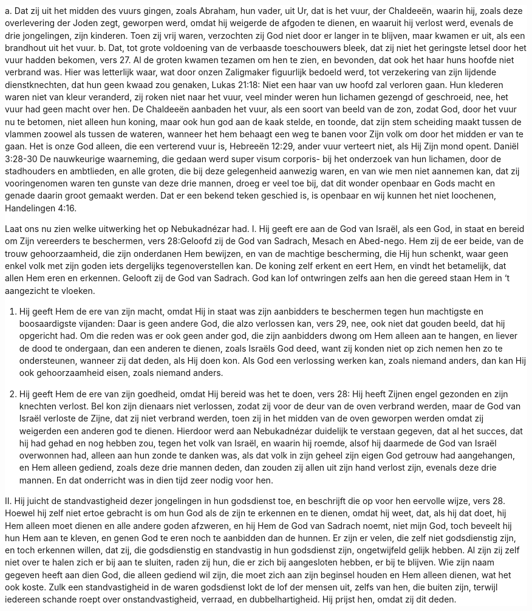a. Dat zij uit het midden des vuurs gingen, zoals Abraham, hun vader, uit Ur, dat is het vuur, der Chaldeeën, waarin hij, zoals deze overlevering der Joden zegt, geworpen werd, omdat hij weigerde de afgoden te dienen, en waaruit hij verlost werd, evenals de drie jongelingen, zijn kinderen. Toen zij vrij waren, verzochten zij God niet door er langer in te blijven, maar kwamen er uit, als een brandhout uit het vuur.
b. Dat, tot grote voldoening van de verbaasde toeschouwers bleek, dat zij niet het geringste letsel door het vuur hadden bekomen, vers 27. Al de groten kwamen tezamen om hen te zien, en bevonden, dat ook het haar huns hoofde niet verbrand was. Hier was letterlijk waar, wat door onzen Zaligmaker figuurlijk bedoeld werd, tot verzekering van zijn lijdende dienstknechten, dat hun geen kwaad zou genaken, Lukas 21:18: Niet een haar van uw hoofd zal verloren gaan. Hun klederen waren niet van kleur veranderd, zij roken niet naar het vuur, veel minder weren hun lichamen gezengd of geschroeid, nee, het vuur had geen macht over hen. De Chaldeeën aanbaden het vuur, als een soort van beeld van de zon, zodat God, door het vuur nu te betomen, niet alleen hun koning, maar ook hun god aan de kaak stelde, en toonde, dat zijn stem scheiding maakt tussen de vlammen zoowel als tussen de wateren, wanneer het hem behaagt een weg te banen voor Zijn volk om door het midden er van te gaan. Het is onze God alleen, die een verterend vuur is, Hebreeën 12:29, ander vuur verteert niet, als Hij Zijn mond opent. Daniël 3:28-30 De nauwkeurige waarneming, die gedaan werd super visum corporis- bij het onderzoek van hun lichamen, door de stadhouders en ambtlieden, en alle groten, die bij deze gelegenheid aanwezig waren, en van wie men niet aannemen kan, dat zij vooringenomen waren ten gunste van deze drie mannen, droeg er veel toe bij, dat dit wonder openbaar en Gods macht en genade daarin groot gemaakt werden. Dat er een bekend teken geschied is, is openbaar en wij kunnen het niet loochenen, Handelingen 4:16. 

Laat ons nu zien welke uitwerking het op Nebukadnézar had.
I. Hij geeft ere aan de God van Israël, als een God, in staat en bereid om Zijn vereerders te beschermen, vers 28:Geloofd zij de God van Sadrach, Mesach en Abed-nego. Hem zij de eer beide, van de trouw gehoorzaamheid, die zijn onderdanen Hem bewijzen, en van de machtige bescherming, die Hij hun schenkt, waar geen enkel volk met zijn goden iets dergelijks tegenoverstellen kan. De koning zelf erkent en eert Hem, en vindt het betamelijk, dat allen Hem eren en erkennen. Gelooft zij de God van Sadrach. God kan lof ontwringen zelfs aan hen die gereed staan Hem in ‘t aangezicht te vloeken.

1. Hij geeft Hem de ere van zijn macht, omdat Hij in staat was zijn aanbidders te beschermen tegen hun machtigste en boosaardigste vijanden: Daar is geen andere God, die alzo verlossen kan, vers 29, nee, ook niet dat gouden beeld, dat hij opgericht had. Om die reden was er ook geen ander god, die zijn aanbidders dwong om Hem alleen aan te hangen, en liever de dood te ondergaan, dan een anderen te dienen, zoals Israëls God deed, want zij konden niet op zich nemen hen zo te ondersteunen, wanneer zij dat deden, als Hij doen kon. Als God een verlossing werken kan, zoals niemand anders, dan kan Hij ook gehoorzaamheid eisen, zoals niemand anders.

2. Hij geeft Hem de ere van zijn goedheid, omdat Hij bereid was het te doen, vers 28: Hij heeft Zijnen engel gezonden en zijn knechten verlost. Bel kon zijn dienaars niet verlossen, zodat zij voor de deur van de oven verbrand werden, maar de God van Israël verloste de Zijne, dat zij niet verbrand werden, toen zij in het midden van de oven geworpen werden omdat zij weigerden een anderen god te dienen. Hierdoor werd aan Nebukadnézar duidelijk te verstaan gegeven, dat al het succes, dat hij had gehad en nog hebben zou, tegen het volk van Israël, en waarin hij roemde, alsof hij daarmede de God van Israël overwonnen had, alleen aan hun zonde te danken was, als dat volk in zijn geheel zijn eigen God getrouw had aangehangen, en Hem alleen gediend, zoals deze drie mannen deden, dan zouden zij allen uit zijn hand verlost zijn, evenals deze drie mannen. En dat onderricht was in dien tijd zeer nodig voor hen. 

II. Hij juicht de standvastigheid dezer jongelingen in hun godsdienst toe, en beschrijft die op voor hen eervolle wijze, vers 28. Hoewel hij zelf niet ertoe gebracht is om hun God als de zijn te erkennen en te dienen, omdat hij weet, dat, als hij dat doet, hij Hem alleen moet dienen en alle andere goden afzweren, en hij Hem de God van Sadrach noemt, niet mijn God, toch beveelt hij hun Hem aan te kleven, en genen God te eren noch te aanbidden dan de hunnen. Er zijn er velen, die zelf niet godsdienstig zijn, en toch erkennen willen, dat zij, die godsdienstig en standvastig in hun godsdienst zijn, ongetwijfeld gelijk hebben. Al zijn zij zelf niet over te halen zich er bij aan te sluiten, raden zij hun, die er zich bij aangesloten hebben, er bij te blijven. Wie zijn naam gegeven heeft aan dien God, die alleen gediend wil zijn, die moet zich aan zijn beginsel houden en Hem alleen dienen, wat het ook koste. Zulk een standvastigheid in de waren godsdienst lokt de lof der mensen uit, zelfs van hen, die buiten zijn, terwijl iedereen schande roept over onstandvastigheid, verraad, en dubbelhartigheid. Hij prijst hen, omdat zij dit deden.
